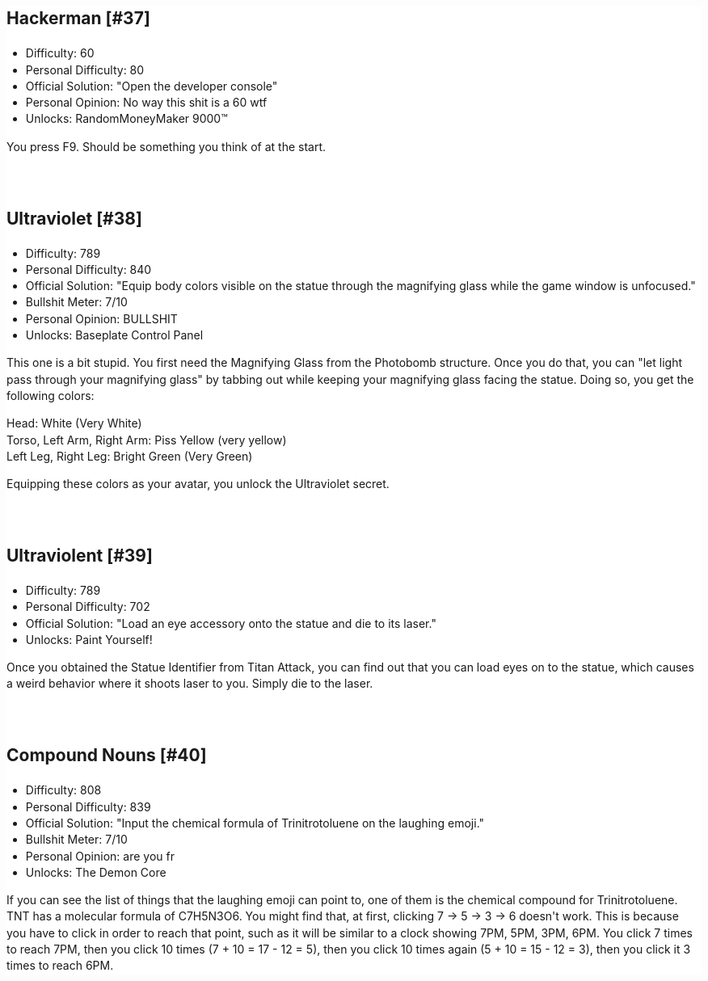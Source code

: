 <div class="puzzle-entry" markdown="1">
<h2>Hackerman [#37]</h2>
<ul>
<li>Difficulty: 60</li>
<li>Personal Difficulty: 80</li>
<li>Official Solution: "Open the developer console"</li>
<li>Personal Opinion: No way this shit is a 60 wtf</li>
<li>Unlocks: RandomMoneyMaker 9000™</li>
</ul>
<p>You press F9. Should be something you think of at the start.</p>
</div>
<br>

<div class="puzzle-entry" markdown="1">
<h2>Ultraviolet [#38]</h2>
<ul>
<li>Difficulty: 789</li>
<li>Personal Difficulty: 840</li>
<li>Official Solution: "Equip body colors visible on the statue through the magnifying glass while the game window is unfocused."</li>
<li>Bullshit Meter: 7/10</li>
<li>Personal Opinion: BULLSHIT</li>
<li>Unlocks: Baseplate Control Panel</li>
</ul>
<p>This one is a bit stupid. You first need the Magnifying Glass from the Photobomb structure. Once you do that, you can "let light pass through your magnifying glass" by tabbing out while keeping your magnifying glass facing the statue. Doing so, you get the following colors:</p>
Head: White (Very White)<br>
Torso, Left Arm, Right Arm: Piss Yellow (very yellow)<br>
Left Leg, Right Leg: Bright Green (Very Green)<br>
<p>Equipping these colors as your avatar, you unlock the Ultraviolet secret.</p>

</div>
<br>

<div class="puzzle-entry" markdown="1">
<h2>Ultraviolent [#39]</h2>
<ul>
<li>Difficulty: 789</li>
<li>Personal Difficulty: 702</li>
<li>Official Solution: "Load an eye accessory onto the statue and die to its laser."</li>
<li>Unlocks: Paint Yourself!</li>
</ul>
<p>Once you obtained the Statue Identifier from Titan Attack, you can find out that you can load eyes on to the statue, which causes a weird behavior where it shoots laser to you. Simply die to the laser.</p>
</div>
<br>

<div class="puzzle-entry" markdown="1">
<h2>Compound Nouns [#40]</h2>
<ul>
<li>Difficulty: 808</li>
<li>Personal Difficulty: 839</li>
<li>Official Solution: "Input the chemical formula of Trinitrotoluene on the laughing emoji."</li>
<li>Bullshit Meter: 7/10</li>
<li>Personal Opinion: are you fr</li>
<li>Unlocks: The Demon Core</li>
</ul>
<p>If you can see the list of things that the laughing emoji can point to, one of them is the chemical compound for Trinitrotoluene. TNT has a molecular formula of C7H5N3O6. You might find that, at first, clicking 7 -> 5 -> 3 -> 6 doesn't work. This is because you have to click in order to reach that point, such as it will be similar to a clock showing 7PM, 5PM, 3PM, 6PM. You click 7 times to reach 7PM, then you click 10 times (7 + 10 = 17 - 12 = 5), then you click 10 times again (5 + 10 = 15 - 12 = 3), then you click it 3 times to reach 6PM.</p>